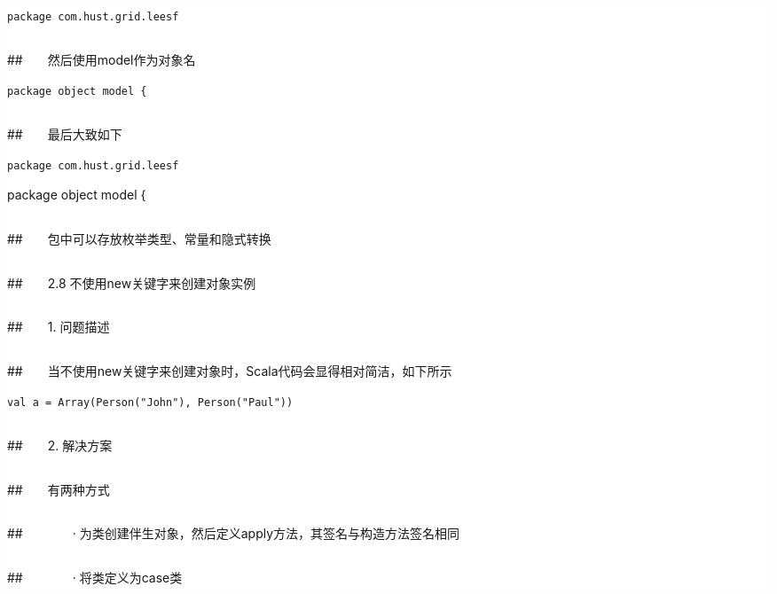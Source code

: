 	package com.hust.grid.leesf



##
##　　然后使用model作为对象名

	package object model {



##
##　　最后大致如下　　

	package com.hust.grid.leesf

package object model {



##
##　　包中可以存放枚举类型、常量和隐式转换


##
##　　2.8 不使用new关键字来创建对象实例


##
##　　1. 问题描述


##
##　　当不使用new关键字来创建对象时，Scala代码会显得相对简洁，如下所示　　

	val a = Array(Person("John"), Person("Paul"))



##
##　　2. 解决方案


##
##　　有两种方式


##
##　　　　· 为类创建伴生对象，然后定义apply方法，其签名与构造方法签名相同


##
##　　　　· 将类定义为case类
